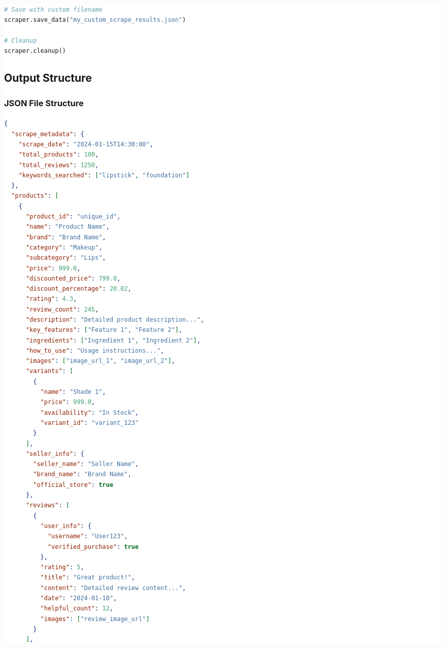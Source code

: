 ```python
# Save with custom filename
scraper.save_data("my_custom_scrape_results.json")

# Cleanup
scraper.cleanup()
```

## Output Structure

### JSON File Structure

```json
{
  "scrape_metadata": {
    "scrape_date": "2024-01-15T14:30:00",
    "total_products": 100,
    "total_reviews": 1250,
    "keywords_searched": ["lipstick", "foundation"]
  },
  "products": [
    {
      "product_id": "unique_id",
      "name": "Product Name",
      "brand": "Brand Name",
      "category": "Makeup",
      "subcategory": "Lips",
      "price": 999.0,
      "discounted_price": 799.0,
      "discount_percentage": 20.02,
      "rating": 4.3,
      "review_count": 245,
      "description": "Detailed product description...",
      "key_features": ["Feature 1", "Feature 2"],
      "ingredients": ["Ingredient 1", "Ingredient 2"],
      "how_to_use": "Usage instructions...",
      "images": ["image_url_1", "image_url_2"],
      "variants": [
        {
          "name": "Shade 1",
          "price": 999.0,
          "availability": "In Stock",
          "variant_id": "variant_123"
        }
      ],
      "seller_info": {
        "seller_name": "Seller Name",
        "brand_name": "Brand Name",
        "official_store": true
      },
      "reviews": [
        {
          "user_info": {
            "username": "User123",
            "verified_purchase": true
          },
          "rating": 5,
          "title": "Great product!",
          "content": "Detailed review content...",
          "date": "2024-01-10",
          "helpful_count": 12,
          "images": ["review_image_url"]
        }
      ],
```